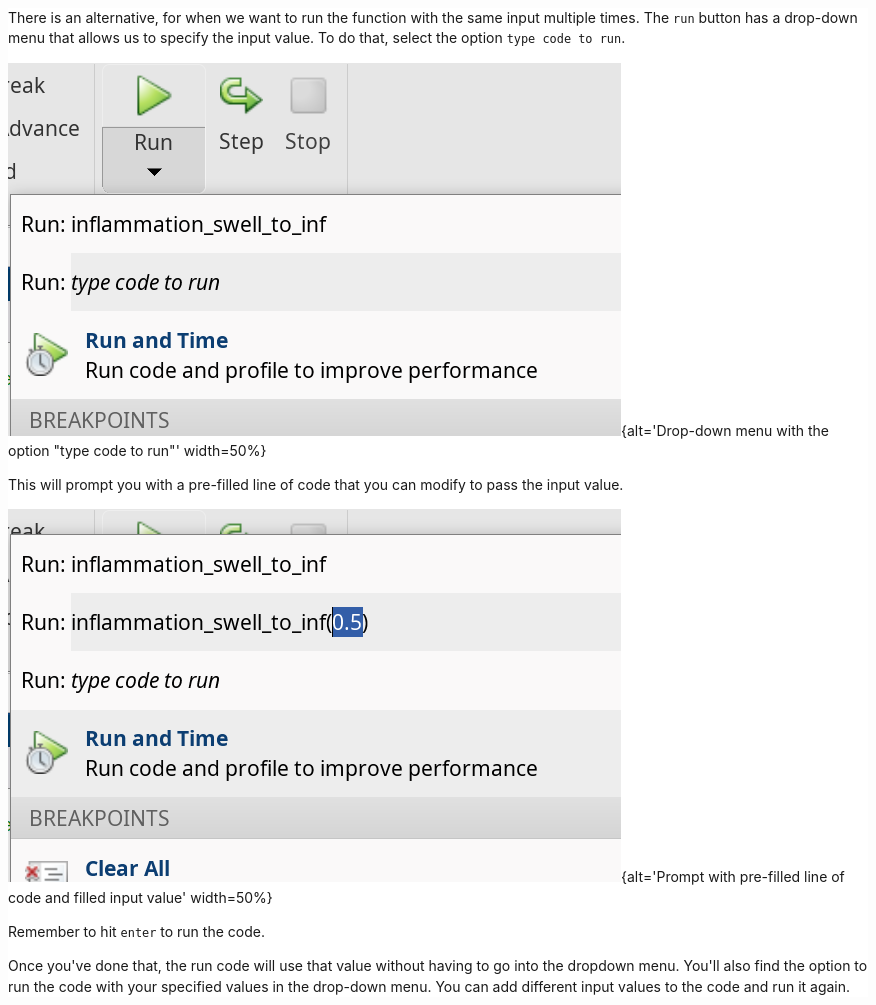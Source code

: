 There is an alternative, for when we want to run the function with the same input multiple times.
The `run` button has a drop-down menu that allows us to specify the input value.
To do that, select the option `type code to run`.

![](fig/type_code_to_run_1.png){alt='Drop-down menu with the option "type code to run"' width=50%}

This will prompt you with a pre-filled line of code that you can modify to pass the input value.

![](fig/type_code_to_run_2.png){alt='Prompt with pre-filled line of code and filled input value' width=50%}

Remember to hit `enter` to run the code.

Once you've done that, the run code will use that value without having to go into the dropdown menu.
You'll also find the option to run the code with your specified values in the drop-down menu.
You can add different input values to the code and run it again.
